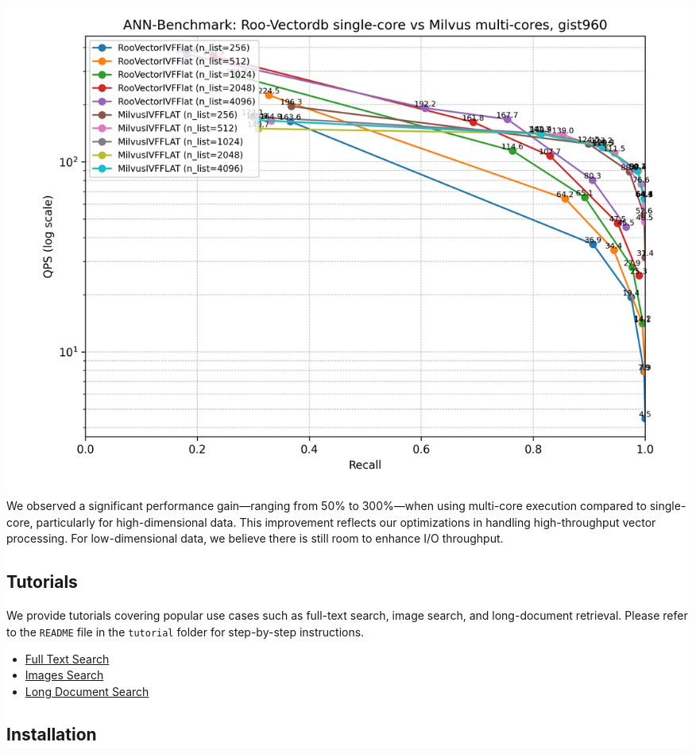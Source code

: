 <center><img src="benchmarks/plot_gist960_20250703_single_core.png" width="800"/></center>

We observed a significant performance gain—ranging from 50% to 300%—when using multi-core execution compared to single-core, particularly for high-dimensional data. This improvement reflects our optimizations in handling high-throughput vector processing. For low-dimensional data, we believe there is still room to enhance I/O throughput.

## Tutorials

We provide tutorials covering popular use cases such as full-text search, image search, and long-document retrieval. Please refer to the `README` file in the `tutorial` folder for step-by-step instructions.

* [Full Text Search](tutorials/README.md#full-text-search)
* [Images Search](tutorials/README.md#image-search)
* [Long Document Search](tutorials/README.md#long-document-search)

## Installation
